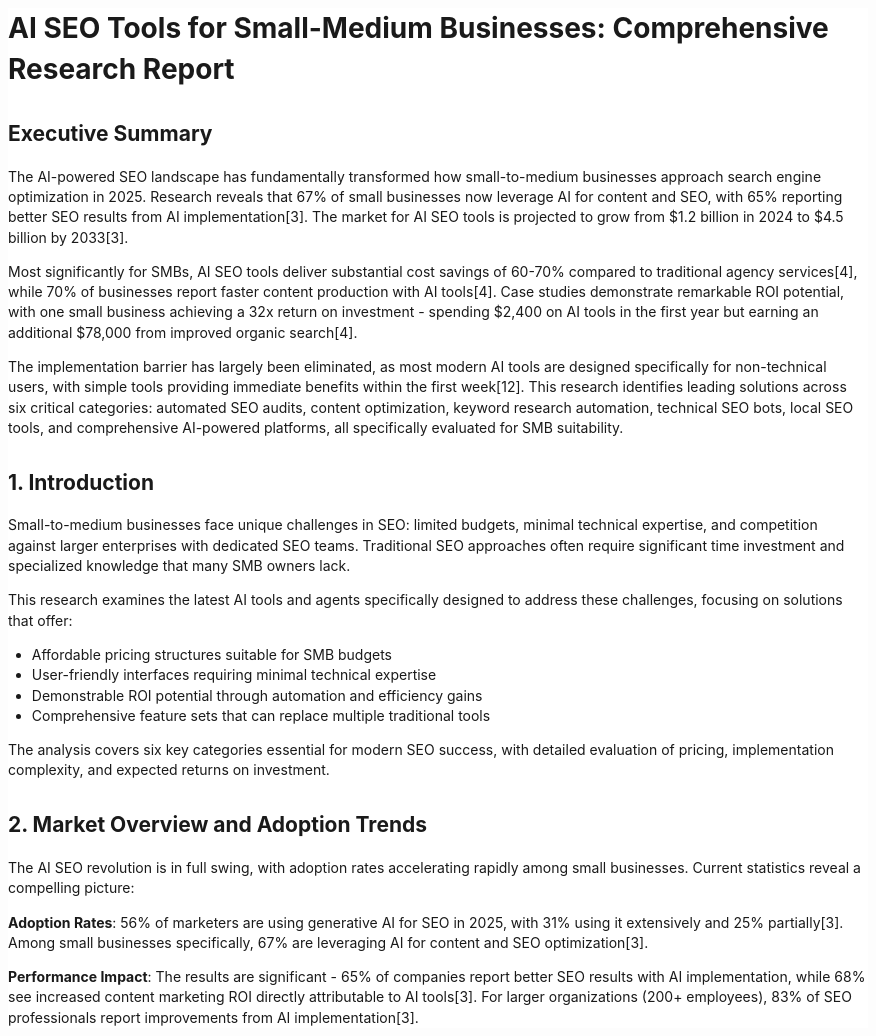 # AI SEO Tools for Small-Medium Businesses: Comprehensive Research Report

## Executive Summary

The AI-powered SEO landscape has fundamentally transformed how small-to-medium businesses approach search engine optimization in 2025. Research reveals that 67% of small businesses now leverage AI for content and SEO, with 65% reporting better SEO results from AI implementation[3]. The market for AI SEO tools is projected to grow from $1.2 billion in 2024 to $4.5 billion by 2033[3].

Most significantly for SMBs, AI SEO tools deliver substantial cost savings of 60-70% compared to traditional agency services[4], while 70% of businesses report faster content production with AI tools[4]. Case studies demonstrate remarkable ROI potential, with one small business achieving a 32x return on investment - spending $2,400 on AI tools in the first year but earning an additional $78,000 from improved organic search[4].

The implementation barrier has largely been eliminated, as most modern AI tools are designed specifically for non-technical users, with simple tools providing immediate benefits within the first week[12]. This research identifies leading solutions across six critical categories: automated SEO audits, content optimization, keyword research automation, technical SEO bots, local SEO tools, and comprehensive AI-powered platforms, all specifically evaluated for SMB suitability.

## 1. Introduction

Small-to-medium businesses face unique challenges in SEO: limited budgets, minimal technical expertise, and competition against larger enterprises with dedicated SEO teams. Traditional SEO approaches often require significant time investment and specialized knowledge that many SMB owners lack.

This research examines the latest AI tools and agents specifically designed to address these challenges, focusing on solutions that offer:
- Affordable pricing structures suitable for SMB budgets
- User-friendly interfaces requiring minimal technical expertise
- Demonstrable ROI potential through automation and efficiency gains
- Comprehensive feature sets that can replace multiple traditional tools

The analysis covers six key categories essential for modern SEO success, with detailed evaluation of pricing, implementation complexity, and expected returns on investment.

## 2. Market Overview and Adoption Trends

The AI SEO revolution is in full swing, with adoption rates accelerating rapidly among small businesses. Current statistics reveal a compelling picture:

**Adoption Rates**: 56% of marketers are using generative AI for SEO in 2025, with 31% using it extensively and 25% partially[3]. Among small businesses specifically, 67% are leveraging AI for content and SEO optimization[3].

**Performance Impact**: The results are significant - 65% of companies report better SEO results with AI implementation, while 68% see increased content marketing ROI directly attributable to AI tools[3]. For larger organizations (200+ employees), 83% of SEO professionals report improvements from AI implementation[3].
